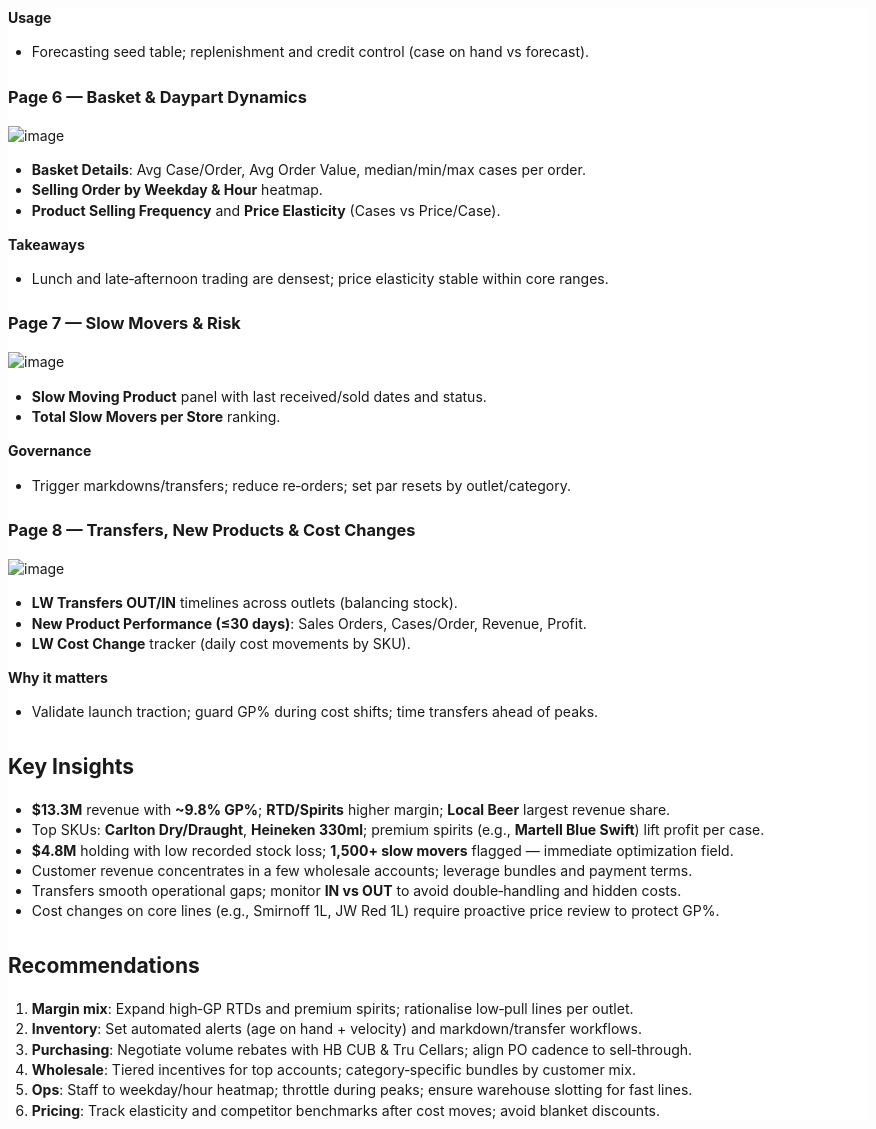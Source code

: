 **Usage**
- Forecasting seed table; replenishment and credit control (case on hand vs forecast).

### **Page 6 — Basket & Daypart Dynamics**

<img width="2059" height="1161" alt="image" src="https://github.com/user-attachments/assets/48731a39-fe15-4a06-a014-79884fa689f8" />

- **Basket Details**: Avg Case/Order, Avg Order Value, median/min/max cases per order.  
- **Selling Order by Weekday & Hour** heatmap.  
- **Product Selling Frequency** and **Price Elasticity** (Cases vs Price/Case).

**Takeaways**
- Lunch and late‑afternoon trading are densest; price elasticity stable within core ranges.

### **Page 7 — Slow Movers & Risk**

<img width="2055" height="1160" alt="image" src="https://github.com/user-attachments/assets/d636ae85-da78-4e03-b15e-3df70ae91743" />

- **Slow Moving Product** panel with last received/sold dates and status.  
- **Total Slow Movers per Store** ranking.

**Governance**
- Trigger markdowns/transfers; reduce re‑orders; set par resets by outlet/category.

### **Page 8 — Transfers, New Products & Cost Changes**

<img width="2058" height="1160" alt="image" src="https://github.com/user-attachments/assets/a245f8c2-f060-450e-9526-0528511e0b80" />

- **LW Transfers OUT/IN** timelines across outlets (balancing stock).  
- **New Product Performance (≤30 days)**: Sales Orders, Cases/Order, Revenue, Profit.  
- **LW Cost Change** tracker (daily cost movements by SKU).

**Why it matters**
- Validate launch traction; guard GP% during cost shifts; time transfers ahead of peaks.

## Key Insights
- **$13.3M** revenue with **~9.8% GP%**; **RTD/Spirits** higher margin; **Local Beer** largest revenue share.  
- Top SKUs: **Carlton Dry/Draught**, **Heineken 330ml**; premium spirits (e.g., **Martell Blue Swift**) lift profit per case.  
- **$4.8M** holding with low recorded stock loss; **1,500+ slow movers** flagged — immediate optimization field.  
- Customer revenue concentrates in a few wholesale accounts; leverage bundles and payment terms.  
- Transfers smooth operational gaps; monitor **IN vs OUT** to avoid double‑handling and hidden costs.  
- Cost changes on core lines (e.g., Smirnoff 1L, JW Red 1L) require proactive price review to protect GP%.

## Recommendations
1. **Margin mix**: Expand high‑GP RTDs and premium spirits; rationalise low‑pull lines per outlet.  
2. **Inventory**: Set automated alerts (age on hand + velocity) and markdown/transfer workflows.  
3. **Purchasing**: Negotiate volume rebates with HB CUB & Tru Cellars; align PO cadence to sell‑through.  
4. **Wholesale**: Tiered incentives for top accounts; category‑specific bundles by customer mix.  
5. **Ops**: Staff to weekday/hour heatmap; throttle during peaks; ensure warehouse slotting for fast lines.  
6. **Pricing**: Track elasticity and competitor benchmarks after cost moves; avoid blanket discounts.
